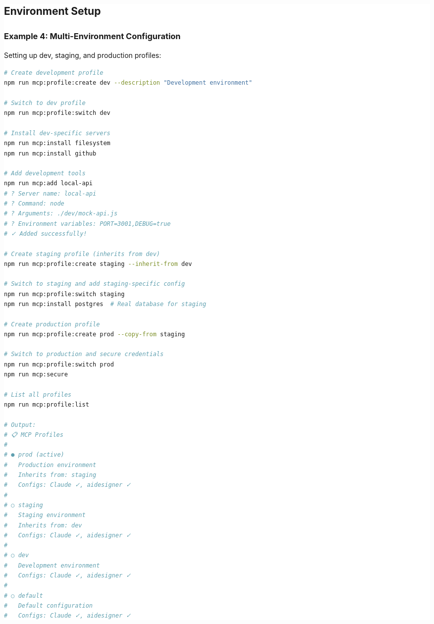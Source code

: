## Environment Setup

### Example 4: Multi-Environment Configuration

Setting up dev, staging, and production profiles:

```bash
# Create development profile
npm run mcp:profile:create dev --description "Development environment"

# Switch to dev profile
npm run mcp:profile:switch dev

# Install dev-specific servers
npm run mcp:install filesystem
npm run mcp:install github

# Add development tools
npm run mcp:add local-api
# ? Server name: local-api
# ? Command: node
# ? Arguments: ./dev/mock-api.js
# ? Environment variables: PORT=3001,DEBUG=true
# ✓ Added successfully!

# Create staging profile (inherits from dev)
npm run mcp:profile:create staging --inherit-from dev

# Switch to staging and add staging-specific config
npm run mcp:profile:switch staging
npm run mcp:install postgres  # Real database for staging

# Create production profile
npm run mcp:profile:create prod --copy-from staging

# Switch to production and secure credentials
npm run mcp:profile:switch prod
npm run mcp:secure

# List all profiles
npm run mcp:profile:list

# Output:
# 📋 MCP Profiles
#
# ● prod (active)
#   Production environment
#   Inherits from: staging
#   Configs: Claude ✓, aidesigner ✓
#
# ○ staging
#   Staging environment
#   Inherits from: dev
#   Configs: Claude ✓, aidesigner ✓
#
# ○ dev
#   Development environment
#   Configs: Claude ✓, aidesigner ✓
#
# ○ default
#   Default configuration
#   Configs: Claude ✓, aidesigner ✓
```
